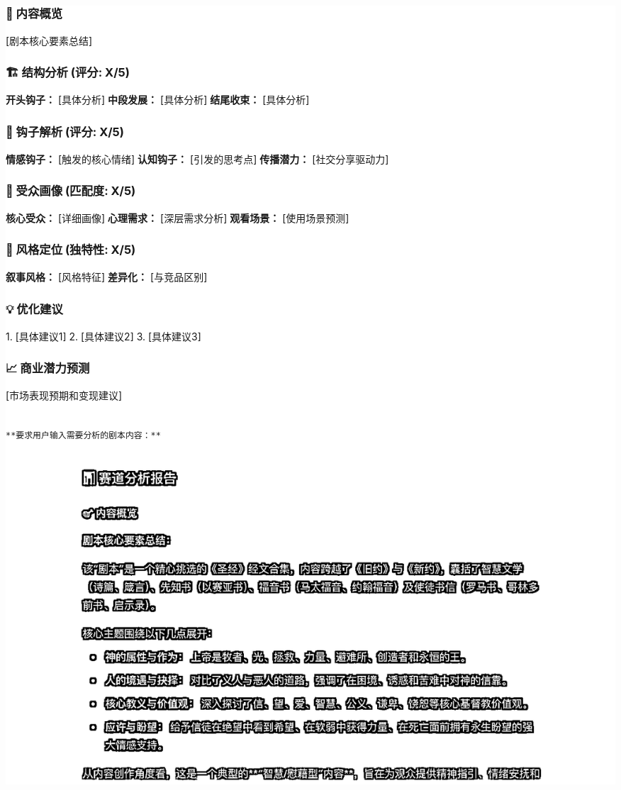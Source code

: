### 🎯 内容概览
[剧本核心要素总结]

### 🏗️ 结构分析 (评分: X/5)
**开头钩子：** [具体分析]
**中段发展：** [具体分析] 
**结尾收束：** [具体分析]

### 🎪 钩子解析 (评分: X/5)
**情感钩子：** [触发的核心情绪]
**认知钩子：** [引发的思考点]
**传播潜力：** [社交分享驱动力]

### 👥 受众画像 (匹配度: X/5)
**核心受众：** [详细画像]
**心理需求：** [深层需求分析]
**观看场景：** [使用场景预测]

### 🎨 风格定位 (独特性: X/5)
**叙事风格：** [风格特征]
**差异化：** [与竞品区别]

### 💡 优化建议
1\. [具体建议1]
2\. [具体建议2]
3\. [具体建议3]

### 📈 商业潜力预测
[市场表现预期和变现建议]
```

**要求用户输入需要分析的剧本内容：**
```

![](img/82250a3492e15ed3cdbc2e7c827ce514.png)
